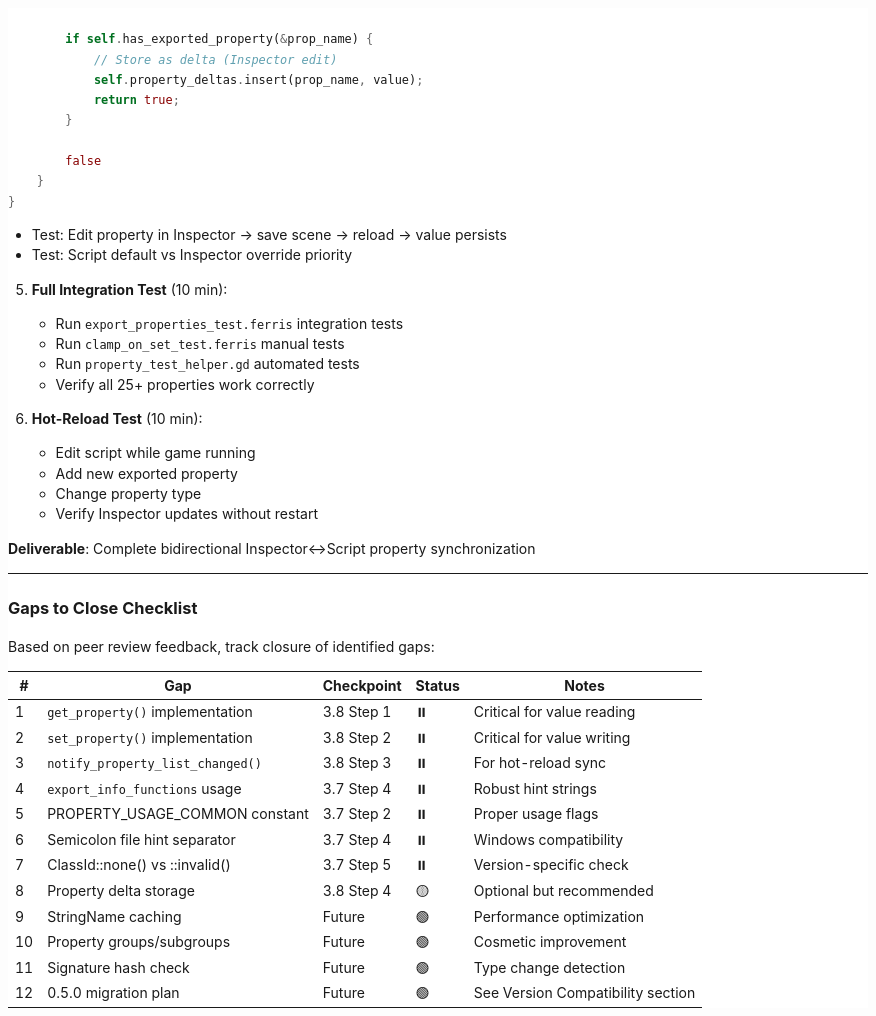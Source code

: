    ```rust
           
           if self.has_exported_property(&prop_name) {
               // Store as delta (Inspector edit)
               self.property_deltas.insert(prop_name, value);
               return true;
           }
           
           false
       }
   }
   ```

   - Test: Edit property in Inspector → save scene → reload → value persists
   - Test: Script default vs Inspector override priority

5. **Full Integration Test** (10 min):
   - Run `export_properties_test.ferris` integration tests
   - Run `clamp_on_set_test.ferris` manual tests
   - Run `property_test_helper.gd` automated tests
   - Verify all 25+ properties work correctly

6. **Hot-Reload Test** (10 min):
   - Edit script while game running
   - Add new exported property
   - Change property type
   - Verify Inspector updates without restart

**Deliverable**: Complete bidirectional Inspector↔Script property synchronization

---

### Gaps to Close Checklist

Based on peer review feedback, track closure of identified gaps:

| # | Gap | Checkpoint | Status | Notes |
|---|-----|------------|--------|-------|
| 1 | `get_property()` implementation | 3.8 Step 1 | ⏸️ | Critical for value reading |
| 2 | `set_property()` implementation | 3.8 Step 2 | ⏸️ | Critical for value writing |
| 3 | `notify_property_list_changed()` | 3.8 Step 3 | ⏸️ | For hot-reload sync |
| 4 | `export_info_functions` usage | 3.7 Step 4 | ⏸️ | Robust hint strings |
| 5 | PROPERTY_USAGE_COMMON constant | 3.7 Step 2 | ⏸️ | Proper usage flags |
| 6 | Semicolon file hint separator | 3.7 Step 4 | ⏸️ | Windows compatibility |
| 7 | ClassId::none() vs ::invalid() | 3.7 Step 5 | ⏸️ | Version-specific check |
| 8 | Property delta storage | 3.8 Step 4 | 🟡 | Optional but recommended |
| 9 | StringName caching | Future | 🟢 | Performance optimization |
| 10 | Property groups/subgroups | Future | 🟢 | Cosmetic improvement |
| 11 | Signature hash check | Future | 🟢 | Type change detection |
| 12 | 0.5.0 migration plan | Future | 🟢 | See Version Compatibility section |
